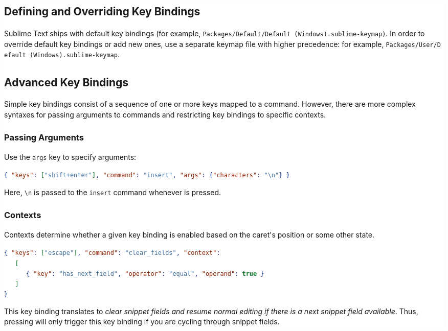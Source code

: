 
## Defining and Overriding Key Bindings

Sublime Text ships with default key bindings
(for example, `Packages/Default/Default (Windows).sublime-keymap)`.
In order to override default key bindings
or add new ones,
use a separate keymap file
with higher precedence:
for example, `Packages/User/Default (Windows).sublime-keymap`.


## Advanced Key Bindings

Simple key bindings consist
of a sequence of one or more keys mapped to a command.
However, there are more complex syntaxes
for passing arguments to commands and
restricting key bindings to specific contexts.


### Passing Arguments

Use the `args` key
to specify arguments:

```json
{ "keys": ["shift+enter"], "command": "insert", "args": {"characters": "\n"} }
```

Here, `\n` is passed to the `insert` command
whenever <Key k="shift+enter" /> is pressed.


### Contexts

Contexts determine
whether a given key binding is enabled
based on the caret's position
or some other state.

```json
{ "keys": ["escape"], "command": "clear_fields", "context":
   [
      { "key": "has_next_field", "operator": "equal", "operand": true }
   ]
}
```

This key binding translates to
*clear snippet fields and resume normal editing
if there is a next snippet field available*.
Thus, pressing <Key k="escape" /> will only
trigger this key binding
if you are cycling through snippet fields.


[off-docs]: https://sublimetext.com/docs/3
[docs]: https://docs.sublimetext.io/
[trello]: https://trello.com/b/ArLlY4X7/sublime-text-unofficial-documentation
[fundraiser]: https://www.bountysource.com/teams/st-undocs/fundraiser
[Git LFS]: https://git-lfs.github.com/
[Vuepress]: https://vuepress.vuejs.org/
[issues]: https://github.com/sublimetext-io/docs.sublimetext.io/issues
[markdown-it]: https://github.com/markdown-it/markdown-it
[vuepress-exts]: https://vuepress.vuejs.org/guide/markdown.html
[RFC-2119]: https://tools.ietf.org/html/rfc2119
[semantic linefeeds]: https://rhodesmill.org/brandon/2012/one-sentence-per-line/
[wiki-text]: https://en.wikipedia.org/wiki/Text
[Sublime Text]: https://sublimetext.com/
[official documentation]: https://sublimetext.com/docs/3/
[Sublime Text]: https://www.sublimetext.com/
[Python]: https://python.org/
[Basic Concepts]: ./getting-started/basic-concepts.md
[Vuepress]: https://vuepress.vuejs.org/
[Sphinx]: https://sphinx-doc.org/
[repo]: https://github.com/sublimetext-io/docs.sublimetext.io
[contribution guidelines]: https://github.com/sublimetext-io/docs.sublimetext.io/blob/master/CONTRIBUTING.md
[Download]: https://www.sublimetext.com/download
[Git Integration]: https://www.sublimetext.com/docs/git_integration.html
[repositories]: https://www.sublimetext.com/docs/linux_repositories.html
[st2]: https://www.sublimetext.com/2
[Python]: https://www.python.org/
[TextMate]: https://macromates.com/
[Vintage]: https://www.sublimetext.com/docs/vintage.html
[Find in Files]: /guide/usage/search-and-replace.md#multiple-files
[overriding]: #customizing-or-overriding-packages
  [OverrideAudit]: https://github.com/OdatNurd/OverrideAudit
[Command Palette]: ../command_palette.md
[minihtml]: https://www.sublimetext.com/docs/minihtml.html
[named HTML entities]: https://html.spec.whatwg.org/multipage/syntax.html#character-references
[`html.entities`]: https://docs.python.org/3/library/html.entities.html
[gist]: https://gist.github.com/FichteFoll/f850a62323c461ef7c54eb2cf623b033
[zipball]: https://gist.github.com/FichteFoll/f850a62323c461ef7c54eb2cf623b033/archive/master.zip
[api-TextCommand]: https://www.sublimetext.com/docs/api_reference.html#sublime_plugin.TextCommand
[api-TextInputHandler]: https://www.sublimetext.com/docs/api_reference.html#sublime_plugin.TextInputHandler
[Python]: https://www.python.org
[Scopes]: /guide/extensibility/syntaxdefs.md#scopes